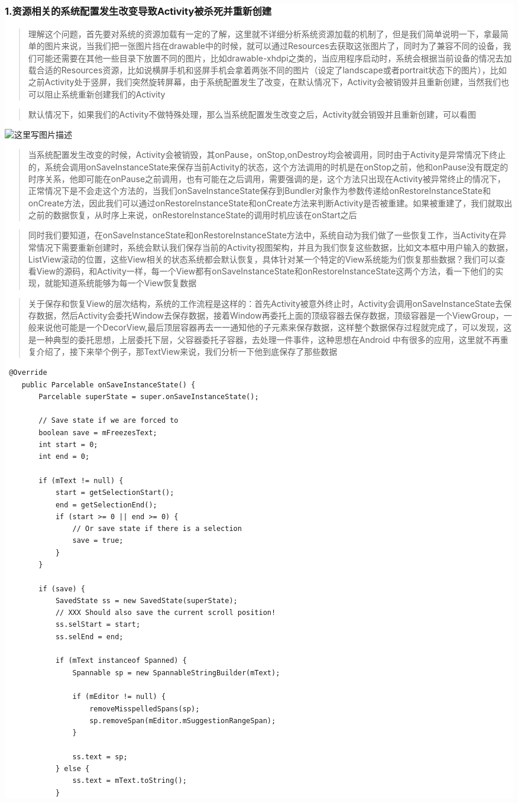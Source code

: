 ### 1.资源相关的系统配置发生改变导致Activity被杀死并重新创建

>理解这个问题，首先要对系统的资源加载有一定的了解，这里就不详细分析系统资源加载的机制了，但是我们简单说明一下，拿最简单的图片来说，当我们把一张图片挡在drawable中的时候，就可以通过Resources去获取这张图片了，同时为了兼容不同的设备，我们可能还需要在其他一些目录下放置不同的图片，比如drawable-xhdpi之类的，当应用程序启动时，系统会根据当前设备的情况去加载合适的Resources资源，比如说横屏手机和竖屏手机会拿着两张不同的图片（设定了landscape或者portrait状态下的图片），比如之前Activity处于竖屏，我们突然旋转屏幕，由于系统配置发生了改变，在默认情况下，Activity会被销毁并且重新创建，当然我们也可以阻止系统重新创建我们的Activity

>默认情况下，如果我们的Activity不做特殊处理，那么当系统配置发生改变之后，Activity就会销毁并且重新创建，可以看图

![这里写图片描述](http://img.blog.csdn.net/20160910132814613)

>当系统配置发生改变的时候，Activity会被销毁，其onPause，onStop,onDestroy均会被调用，同时由于Activity是异常情况下终止的，系统会调用onSaveInstanceState来保存当前Activity的状态，这个方法调用的时机是在onStop之前，他和onPause没有既定的时序关系，他即可能在onPause之前调用，也有可能在之后调用，需要强调的是，这个方法只出现在Activity被异常终止的情况下，正常情况下是不会走这个方法的，当我们onSaveInstanceState保存到Bundler对象作为参数传递给onRestoreInstanceState和onCreate方法，因此我们可以通过onRestoreInstanceState和onCreate方法来判断Activity是否被重建。如果被重建了，我们就取出之前的数据恢复，从时序上来说，onRestoreInstanceState的调用时机应该在onStart之后


>同时我们要知道，在onSaveInstanceState和onRestoreInstanceState方法中，系统自动为我们做了一些恢复工作，当Activity在异常情况下需要重新创建时，系统会默认我们保存当前的Activity视图架构，并且为我们恢复这些数据，比如文本框中用户输入的数据，ListView滚动的位置，这些View相关的状态系统都会默认恢复，具体针对某一个特定的View系统能为们恢复那些数据？我们可以查看View的源码，和Activity一样，每一个View都有onSaveInstanceState和onRestoreInstanceState这两个方法，看一下他们的实现，就能知道系统能够为每一个View恢复数据


>关于保存和恢复View的层次结构，系统的工作流程是这样的：首先Activity被意外终止时，Activity会调用onSaveInstanceState去保存数据，然后Activity会委托Window去保存数据，接着Window再委托上面的顶级容器去保存数据，顶级容器是一个ViewGroup，一般来说他可能是一个DecorView,最后顶层容器再去一一通知他的子元素来保存数据，这样整个数据保存过程就完成了，可以发现，这是一种典型的委托思想，上层委托下层，父容器委托子容器，去处理一件事件，这种思想在Android 中有很多的应用，这里就不再重复介绍了，接下来举个例子，那TextView来说，我们分析一下他到底保存了那些数据


```
 @Override
    public Parcelable onSaveInstanceState() {
        Parcelable superState = super.onSaveInstanceState();

        // Save state if we are forced to
        boolean save = mFreezesText;
        int start = 0;
        int end = 0;

        if (mText != null) {
            start = getSelectionStart();
            end = getSelectionEnd();
            if (start >= 0 || end >= 0) {
                // Or save state if there is a selection
                save = true;
            }
        }

        if (save) {
            SavedState ss = new SavedState(superState);
            // XXX Should also save the current scroll position!
            ss.selStart = start;
            ss.selEnd = end;

            if (mText instanceof Spanned) {
                Spannable sp = new SpannableStringBuilder(mText);

                if (mEditor != null) {
                    removeMisspelledSpans(sp);
                    sp.removeSpan(mEditor.mSuggestionRangeSpan);
                }

                ss.text = sp;
            } else {
                ss.text = mText.toString();
            }
```